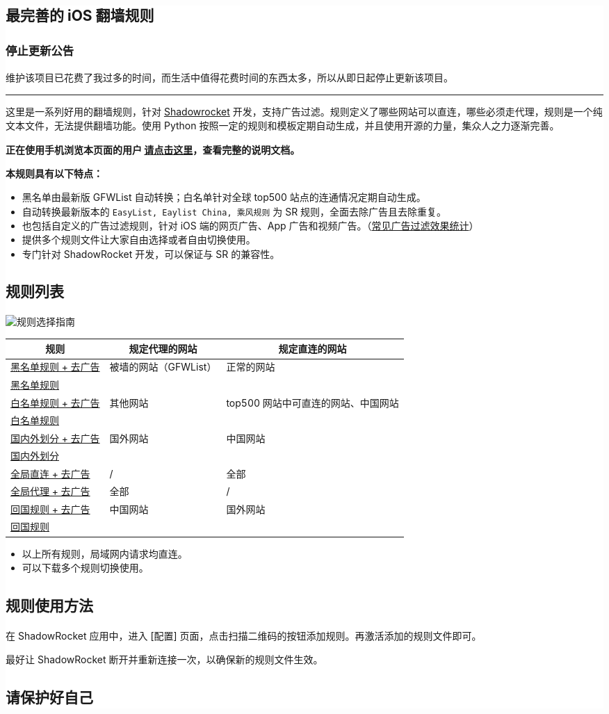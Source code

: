 ## 最完善的 iOS 翻墙规则

### 停止更新公告

维护该项目已花费了我过多的时间，而生活中值得花费时间的东西太多，所以从即日起停止更新该项目。

------------------------------------------------------

这里是一系列好用的翻墙规则，针对 [Shadowrocket](https://liguangming.com/Shadowrocket) 开发，支持广告过滤。规则定义了哪些网站可以直连，哪些必须走代理，规则是一个纯文本文件，无法提供翻墙功能。使用 Python 按照一定的规则和模板定期自动生成，并且使用开源的力量，集众人之力逐渐完善。

**正在使用手机浏览本页面的用户 [请点击这里](https://github.com/zhangyenull/Shadowrocket-ADBlock-Rules/blob/master/readme.md)，查看完整的说明文档。**

**本规则具有以下特点：**

- 黑名单由最新版 GFWList 自动转换；白名单针对全球 top500 站点的连通情况定期自动生成。
- 自动转换最新版本的 `EasyList, Eaylist China, 乘风规则` 为 SR 规则，全面去除广告且去除重复。
- 也包括自定义的广告过滤规则，针对 iOS 端的网页广告、App 广告和视频广告。（[常见广告过滤效果统计](https://github.com/zhangyenull/Shadowrocket-ADBlock-Rules/issues/40)）
- 提供多个规则文件让大家自由选择或者自由切换使用。
- 专门针对 ShadowRocket 开发，可以保证与 SR 的兼容性。


## 规则列表

![规则选择指南](https://zhangyenull.github.io/Shadowrocket-ADBlock-Rules/figure/guide.png)

规则 | 规定代理的网站 | 规定直连的网站 
--- | ----------- | ------------- 
[黑名单规则 + 去广告](#黑名单过滤--广告) |  被墙的网站（GFWList） | 正常的网站 
[黑名单规则](#黑名单过滤) |   |  
[白名单规则 + 去广告](#白名单过滤--广告) | 其他网站 | top500 网站中可直连的网站、中国网站 
[白名单规则](#白名单过滤) |   |  
[国内外划分 + 去广告](#国内外划分--广告) |  国外网站 | 中国网站
[国内外划分](#国内外划分) |   |  
[全局直连 + 去广告](#直连去广告) | / | 全部
[全局代理 + 去广告](#代理去广告) |  全部 | /
[回国规则 + 去广告](#回国规则--广告) | 中国网站 | 国外网站 
[回国规则](#回国规则) |   |  

- 以上所有规则，局域网内请求均直连。
- 可以下载多个规则切换使用。

## 规则使用方法

在 ShadowRocket 应用中，进入 [配置] 页面，点击扫描二维码的按钮添加规则。再激活添加的规则文件即可。

最好让 ShadowRocket 断开并重新连接一次，以确保新的规则文件生效。 


## 请保护好自己
